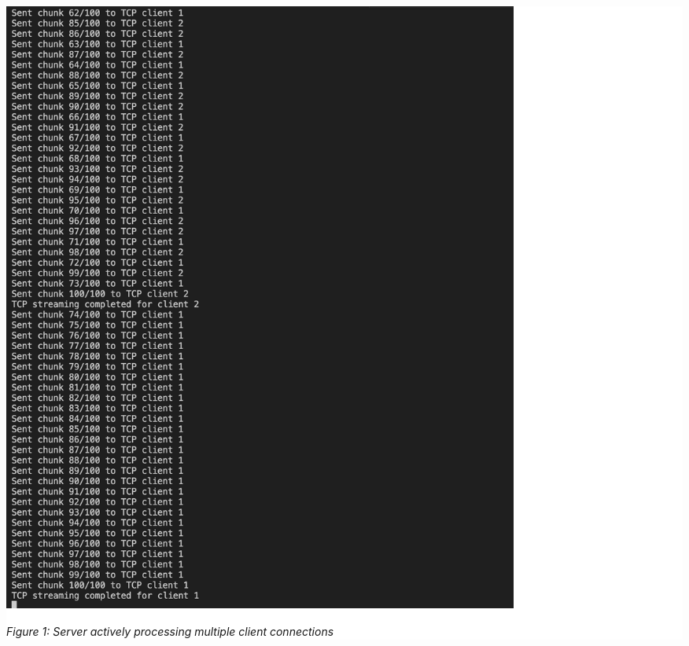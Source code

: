   <img src="screenshots/4a/Server_Running.png" width="75%" alt="Server Architecture">
  <p><em>Figure 1: Server actively processing multiple client connections</em></p>
</div>
